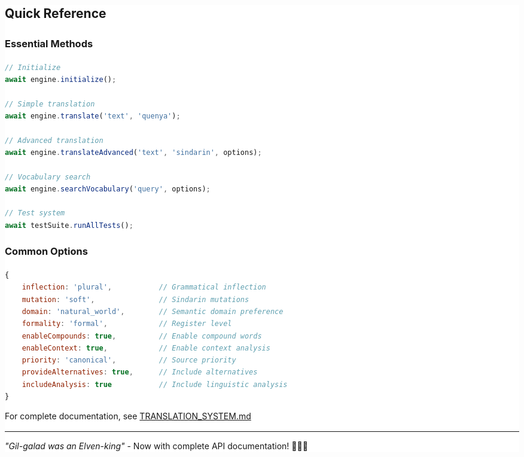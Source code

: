 
## Quick Reference

### Essential Methods

```javascript
// Initialize
await engine.initialize();

// Simple translation
await engine.translate('text', 'quenya');

// Advanced translation
await engine.translateAdvanced('text', 'sindarin', options);

// Vocabulary search
await engine.searchVocabulary('query', options);

// Test system
await testSuite.runAllTests();
```

### Common Options

```javascript
{
    inflection: 'plural',           // Grammatical inflection
    mutation: 'soft',               // Sindarin mutations
    domain: 'natural_world',        // Semantic domain preference
    formality: 'formal',            // Register level
    enableCompounds: true,          // Enable compound words
    enableContext: true,            // Enable context analysis
    priority: 'canonical',          // Source priority
    provideAlternatives: true,      // Include alternatives
    includeAnalysis: true           // Include linguistic analysis
}
```

For complete documentation, see [TRANSLATION_SYSTEM.md](TRANSLATION_SYSTEM.md)

---

*"Gil-galad was an Elven-king"* - Now with complete API documentation! 🧙‍♂️✨ 